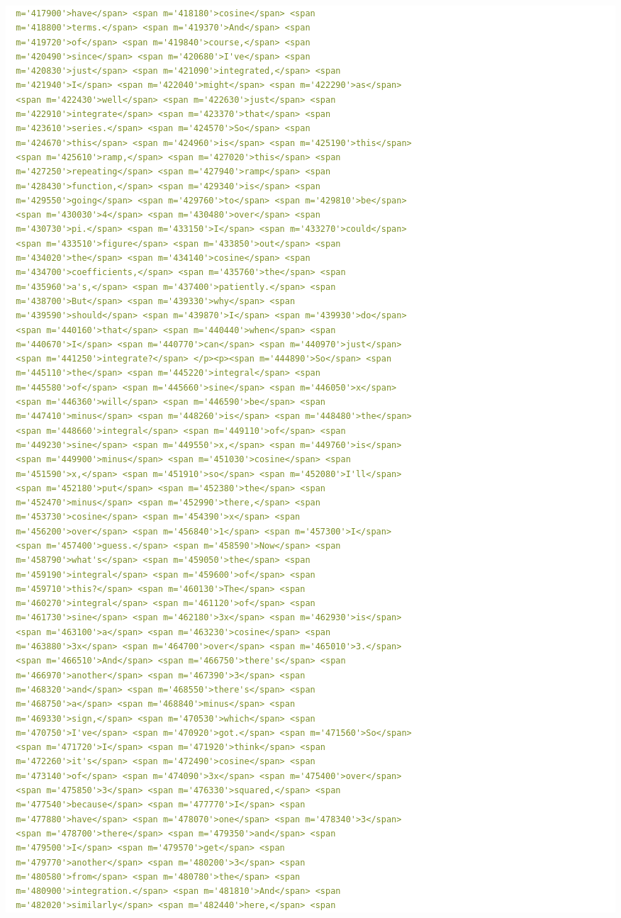 ```yaml
  m='417900'>have</span> <span m='418180'>cosine</span> <span
  m='418800'>terms.</span> <span m='419370'>And</span> <span
  m='419720'>of</span> <span m='419840'>course,</span> <span
  m='420490'>since</span> <span m='420680'>I've</span> <span
  m='420830'>just</span> <span m='421090'>integrated,</span> <span
  m='421940'>I</span> <span m='422040'>might</span> <span m='422290'>as</span>
  <span m='422430'>well</span> <span m='422630'>just</span> <span
  m='422910'>integrate</span> <span m='423370'>that</span> <span
  m='423610'>series.</span> <span m='424570'>So</span> <span
  m='424670'>this</span> <span m='424960'>is</span> <span m='425190'>this</span>
  <span m='425610'>ramp,</span> <span m='427020'>this</span> <span
  m='427250'>repeating</span> <span m='427940'>ramp</span> <span
  m='428430'>function,</span> <span m='429340'>is</span> <span
  m='429550'>going</span> <span m='429760'>to</span> <span m='429810'>be</span>
  <span m='430030'>4</span> <span m='430480'>over</span> <span
  m='430730'>pi.</span> <span m='433150'>I</span> <span m='433270'>could</span>
  <span m='433510'>figure</span> <span m='433850'>out</span> <span
  m='434020'>the</span> <span m='434140'>cosine</span> <span
  m='434700'>coefficients,</span> <span m='435760'>the</span> <span
  m='435960'>a's,</span> <span m='437400'>patiently.</span> <span
  m='438700'>But</span> <span m='439330'>why</span> <span
  m='439590'>should</span> <span m='439870'>I</span> <span m='439930'>do</span>
  <span m='440160'>that</span> <span m='440440'>when</span> <span
  m='440670'>I</span> <span m='440770'>can</span> <span m='440970'>just</span>
  <span m='441250'>integrate?</span> </p><p><span m='444890'>So</span> <span
  m='445110'>the</span> <span m='445220'>integral</span> <span
  m='445580'>of</span> <span m='445660'>sine</span> <span m='446050'>x</span>
  <span m='446360'>will</span> <span m='446590'>be</span> <span
  m='447410'>minus</span> <span m='448260'>is</span> <span m='448480'>the</span>
  <span m='448660'>integral</span> <span m='449110'>of</span> <span
  m='449230'>sine</span> <span m='449550'>x,</span> <span m='449760'>is</span>
  <span m='449900'>minus</span> <span m='451030'>cosine</span> <span
  m='451590'>x,</span> <span m='451910'>so</span> <span m='452080'>I'll</span>
  <span m='452180'>put</span> <span m='452380'>the</span> <span
  m='452470'>minus</span> <span m='452990'>there,</span> <span
  m='453730'>cosine</span> <span m='454390'>x</span> <span
  m='456200'>over</span> <span m='456840'>1</span> <span m='457300'>I</span>
  <span m='457400'>guess.</span> <span m='458590'>Now</span> <span
  m='458790'>what's</span> <span m='459050'>the</span> <span
  m='459190'>integral</span> <span m='459600'>of</span> <span
  m='459710'>this?</span> <span m='460130'>The</span> <span
  m='460270'>integral</span> <span m='461120'>of</span> <span
  m='461730'>sine</span> <span m='462180'>3x</span> <span m='462930'>is</span>
  <span m='463100'>a</span> <span m='463230'>cosine</span> <span
  m='463880'>3x</span> <span m='464700'>over</span> <span m='465010'>3.</span>
  <span m='466510'>And</span> <span m='466750'>there's</span> <span
  m='466970'>another</span> <span m='467390'>3</span> <span
  m='468320'>and</span> <span m='468550'>there's</span> <span
  m='468750'>a</span> <span m='468840'>minus</span> <span
  m='469330'>sign,</span> <span m='470530'>which</span> <span
  m='470750'>I've</span> <span m='470920'>got.</span> <span m='471560'>So</span>
  <span m='471720'>I</span> <span m='471920'>think</span> <span
  m='472260'>it's</span> <span m='472490'>cosine</span> <span
  m='473140'>of</span> <span m='474090'>3x</span> <span m='475400'>over</span>
  <span m='475850'>3</span> <span m='476330'>squared,</span> <span
  m='477540'>because</span> <span m='477770'>I</span> <span
  m='477880'>have</span> <span m='478070'>one</span> <span m='478340'>3</span>
  <span m='478700'>there</span> <span m='479350'>and</span> <span
  m='479500'>I</span> <span m='479570'>get</span> <span
  m='479770'>another</span> <span m='480200'>3</span> <span
  m='480580'>from</span> <span m='480780'>the</span> <span
  m='480900'>integration.</span> <span m='481810'>And</span> <span
  m='482020'>similarly</span> <span m='482440'>here,</span> <span
```